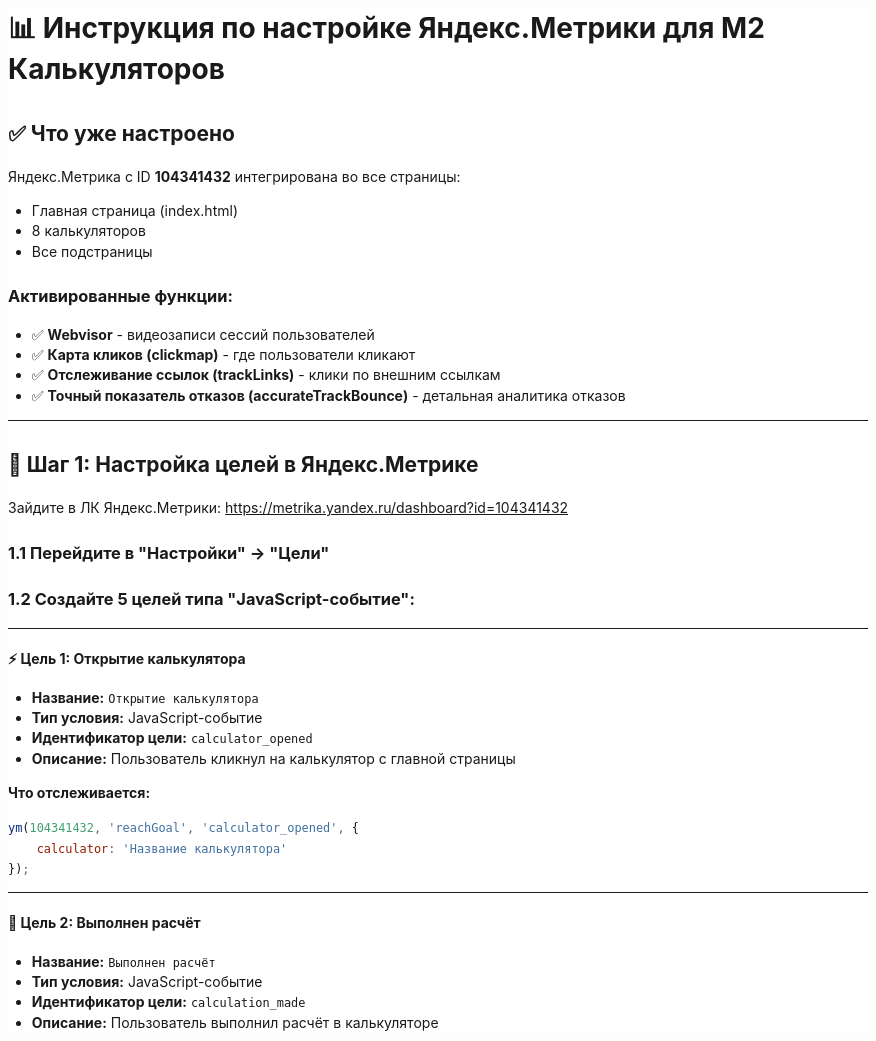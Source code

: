 # 📊 Инструкция по настройке Яндекс.Метрики для М2 Калькуляторов

## ✅ Что уже настроено

Яндекс.Метрика с ID **104341432** интегрирована во все страницы:
- Главная страница (index.html)
- 8 калькуляторов
- Все подстраницы

### Активированные функции:
- ✅ **Webvisor** - видеозаписи сессий пользователей
- ✅ **Карта кликов (clickmap)** - где пользователи кликают
- ✅ **Отслеживание ссылок (trackLinks)** - клики по внешним ссылкам
- ✅ **Точный показатель отказов (accurateTrackBounce)** - детальная аналитика отказов

---

## 🎯 Шаг 1: Настройка целей в Яндекс.Метрике

Зайдите в ЛК Яндекс.Метрики: https://metrika.yandex.ru/dashboard?id=104341432

### 1.1 Перейдите в **"Настройки"** → **"Цели"**

### 1.2 Создайте 5 целей типа **"JavaScript-событие"**:

---

#### ⚡ **Цель 1: Открытие калькулятора**

- **Название:** `Открытие калькулятора`
- **Тип условия:** JavaScript-событие
- **Идентификатор цели:** `calculator_opened`
- **Описание:** Пользователь кликнул на калькулятор с главной страницы

**Что отслеживается:**
```javascript
ym(104341432, 'reachGoal', 'calculator_opened', {
    calculator: 'Название калькулятора'
});
```

---

#### 🧮 **Цель 2: Выполнен расчёт**

- **Название:** `Выполнен расчёт`
- **Тип условия:** JavaScript-событие
- **Идентификатор цели:** `calculation_made`
- **Описание:** Пользователь выполнил расчёт в калькуляторе
